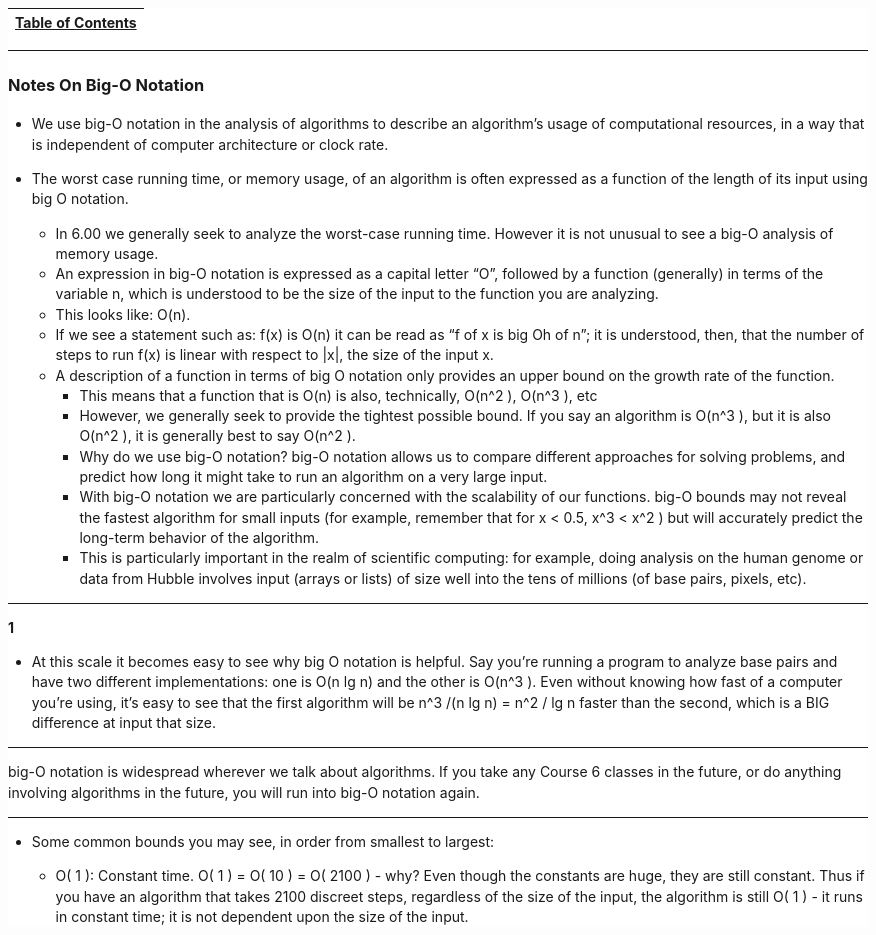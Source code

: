 |[Table of Contents](/00-Table-of-Contents.md)|
|---|

---
### Notes On Big-O Notation

* We use big-O notation in the analysis of algorithms to describe an algorithm’s usage of computational resources, in a way that is independent of computer architecture or clock rate.

* The worst case running time, or memory usage, of an algorithm is often expressed as
    a function of the length of its input using big O notation.
  * In 6.00 we generally seek to analyze the worst-case running time. However it is
          not unusual to see a big-O analysis of memory usage.
  * An expression in big-O notation is expressed as a capital letter “O”, followed by
          a function (generally) in terms of the variable n, which is understood to be the
          size of the input to the function you are analyzing.
  * This looks like: O(n).
  * If we see a statement such as: f(x) is O(n) it can be read as “f of x is big Oh of n”; it is understood, then, that the number of steps to run f(x) is linear with respect to |x|, the size of the input x.
  * A description of a function in terms of big O notation only provides an upper bound on the growth rate of the function.
    * This means that a function that is O(n) is also, technically, O(n^2 ), O(n^3 ), etc
    * However, we generally seek to provide the tightest possible bound. If you say an algorithm is O(n^3 ), but it is also O(n^2 ), it is generally best to say O(n^2 ).
    * Why do we use big-O notation? big-O notation allows us to compare different approaches for solving problems, and predict how long it might take to run an algorithm on a very large input.
    * With big-O notation we are particularly concerned with the scalability of our functions.
    big-O bounds may not reveal the fastest algorithm for small inputs (for example, remember that for x < 0.5, x^3 < x^2 ) but will accurately predict the long-term behavior of the algorithm.
    * This is particularly important in the realm of scientific computing: for example, doing analysis on the human genome or data from Hubble involves input (arrays or lists) of size well into the tens of millions (of base pairs, pixels, etc).

---
**1**

* At this scale it becomes easy to see why big O notation is helpful. Say you’re running a program to analyze base pairs and have two different implementations: one is O(n lg n) and the other is O(n^3 ). Even without knowing how fast of a computer you’re using, it’s easy to see that the first algorithm will be n^3 /(n lg n) = n^2 / lg n faster than the second, which is a BIG difference at input that size.

---

big-O notation is widespread wherever we talk about algorithms. If you take any
Course 6 classes in the future, or do anything involving algorithms in the future, you
will run into big-O notation again.

---

* Some common bounds you may see, in order from smallest to largest:
    
    * O( 1 ): Constant time. O( 1 ) = O( 10 ) = O( 2100 ) - why? Even though the constants are huge, they are still constant. Thus if you have an algorithm that takes 2100 discreet steps, regardless of the size of the input, the algorithm is still O( 1 ) - it runs in constant time; it is not dependent upon the size of the input.
    